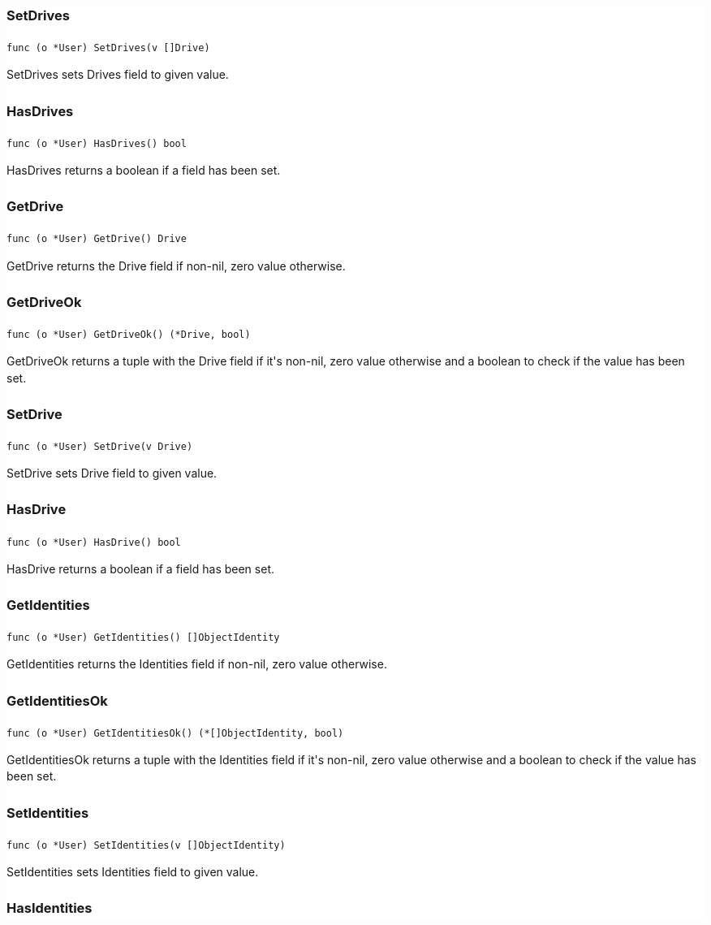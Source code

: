### SetDrives

`func (o *User) SetDrives(v []Drive)`

SetDrives sets Drives field to given value.

### HasDrives

`func (o *User) HasDrives() bool`

HasDrives returns a boolean if a field has been set.

### GetDrive

`func (o *User) GetDrive() Drive`

GetDrive returns the Drive field if non-nil, zero value otherwise.

### GetDriveOk

`func (o *User) GetDriveOk() (*Drive, bool)`

GetDriveOk returns a tuple with the Drive field if it's non-nil, zero value otherwise
and a boolean to check if the value has been set.

### SetDrive

`func (o *User) SetDrive(v Drive)`

SetDrive sets Drive field to given value.

### HasDrive

`func (o *User) HasDrive() bool`

HasDrive returns a boolean if a field has been set.

### GetIdentities

`func (o *User) GetIdentities() []ObjectIdentity`

GetIdentities returns the Identities field if non-nil, zero value otherwise.

### GetIdentitiesOk

`func (o *User) GetIdentitiesOk() (*[]ObjectIdentity, bool)`

GetIdentitiesOk returns a tuple with the Identities field if it's non-nil, zero value otherwise
and a boolean to check if the value has been set.

### SetIdentities

`func (o *User) SetIdentities(v []ObjectIdentity)`

SetIdentities sets Identities field to given value.

### HasIdentities
